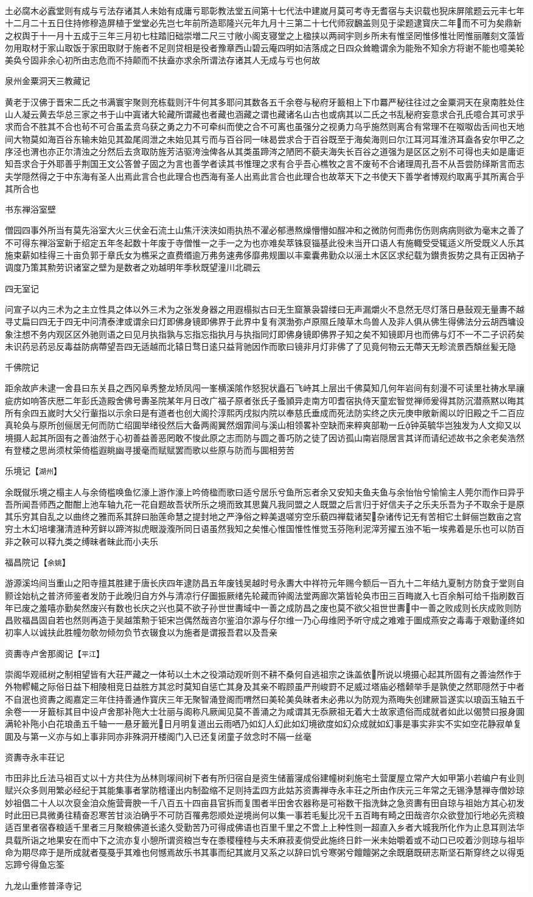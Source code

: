 土必腐木必蠧堂则有成与亏法存诸其人未始有成庸亏耶彰教法堂五间第十七代法中建嵗月莫可考寺无耆宿与夫识载也猊床屏隂题云元丰七年十二月二十五日住持修穆造屏植于堂堂必先岂七年前所造耶隆兴元年九月十三第二十七代师寂飜盖则见于梁题逮寳庆二年而不可为矣鼎新之权舆于十一月十五成于三年三月初七柱踏旧础崇増二尺三寸敞小阁支寝堂之上楹挟以两祠宇则乡所未有惟坚罔惟侈惟壮罔惟丽雕刻文藻皆勿用取材于家山取饭于家田取财于施者不足则贷相是役者豫章西山碧云庵四明如洁落成之日四众耸瞻谓余为能殆不知余方将谢不能也噫美轮美奂兮固非余心初所由志危而不持颠而不扶盍亦求余所谓法存诸其人无成与亏也何故  

泉州金粟洞天三教藏记  

黄老于汉佛于晋宋二氏之书满寰宇聚则充栋载则汗牛何其多耶问其数各五千余卷与秘府牙籖相上下巾羃严秘往往过之金粟洞天在泉南胜处住山人凝云黄去华总三家之书于山中寘诸大轮藏所谓藏也者藏也涵藏之谓也藏诸名山古也或病其以二氏之书乱秘府妄意求合孔氏噫合其可求乎求而合不胜其不合也茍不可合虽孟贲乌获之勇之力不可牵纠而使之合不可离也虽强分之视勇力乌乎施然则离合有常理不在呶呶齿舌间也天地间大物莫如海百谷东输未始见其盈尾闾泄之未始见其亏而与百谷同一味曷尝求合于百谷既至于海矣海则曰尔江耳河耳淮济耳盍各安尔甲乙之序泾也渭也亦正尔清浊之分然后去贪取防旌芳洁驱洿浊俾各从其类虽蹄涔之陋罔不藐夫海失长百谷之道强为是区区之别不可得也夫如是庸讵知吾求合于外耶善乎荆国王文公答曽子固之为言也善学者读其书惟理之求有合乎吾心樵牧之言不废茍不合诸理周孔吾不从吾尝防绎斯言而志夫学隠然得之于中东海有圣人出焉此言合也此理合也西海有圣人出焉此言合也此理合也故萃天下之书使天下善学者博观约取离乎其所离合乎其所合也  

书东禅浴室壁  

僧园四事外所当有莫先浴室大火三伏金石流土山焦汗浃浃如雨执热不濯必郁懑熬燥懵懵如酲冲和之微防何而弗伤伤则病病则欲为毫末之善了不可得东禅浴室新于绍定五年冬起数十年废于寺僧惟一之手一之为也亦难矣萃铢裒锱基此役未当开口语人有施輙受受辄适义所受既义人乐其施束薪如桂得三十亩负郭于章氏女为樵采之直费缗逾万弗务速弗侈靡弗规圗以丰槖囊弗勤众以滛土木区区求纪载为鑚贵扳势之具有正因衲子调度乃策其勲劳识诸室之壁为是数者之劝越明年季秋既望潼川北磵云  

四无室记  

问宣子以内三术为之主立性具之体以外三术为之张发身器之用遐榻拟古曰无生窟篆袅碧缕曰无声漏爝火不息然无尽灯落日悬鼔观无量夀不越寻丈扁曰四无于四无中问清泰津或谓余曰灯即佛身镜即佛界于此界中复有溟渤弥卢原隰丘陵草木鸟兽人及非人俱从佛生得佛法分云胡西墉设象注想不务内观区区外驰则语之曰见月执指孰与忘指忘指执月与执指同灯即佛身镜即佛界子知之矣不知镜即月也而佛与灯不一不二子识药矣未识药忌药忌反毒益防病蔕望吾四无适越而北辕日骛日逺只益背驰因作而歌曰镜非月灯非佛了了见竟何物云无蔕天无畛流景西頽丝髪无隐  

千佛院记  

距余故庐未逮一舍县曰东关县之西冈阜秀整龙矫凤闯一峯横溪隂作怒猊状矗石飞峙其上层出千佛莫知几何年岩间有刻漫不可读里社祷水旱禳疵疠如响答庆厯二年彭氏造殿舍佛号夀圣院某年月日改广福子原者张氏子蚤頴异走南方叩耆宿执侍天童宏智觉禅师爰得其防沉潜燕黙以晦其所有余四五嵗时大父行軰指以示余曰是有道者也创大阁扵淳熙丙戌拟内院以奉慈氏垂成而死法防实终之庆元庚申敞新阁以竚旧殿之千二百应真轮奂与原所创俪居无何而防亡绍圎举绪役然后大备两阁翼然烟霏间与溪山相领畧补空缺而来粹爽部勒一丘钟英毓华岂独发为人文抑又以境摄人起其所固有之善油然于心初善益善恶罔敢不悛此原之志而防与圆之善巧防之徒了因访孤山南岩隠居言其详而请纪述故书之余老矣浩然有登楼之思尚须杖筞倚槛遐眺幽寻援毫而赋赋罢而歌以些原与防而与圎相劳苦  

乐境记【`湖州`】  

余既僦乐境之榻主人与余倚槛唤鱼忆濠上游作濠上吟倚楹而歌曰适兮居乐兮鱼所忘者余又安知夫鱼夫鱼与余怡怡兮愉愉主人莞尔而作曰异乎吾所闻吾师西之酣酣上池车轴九花一花自题故吾状所乐之境而致其思冀凡我同盟之人既盟之后言归于好信夫子之乐夫乐吾为子不取余于是原其乐穷其自乱之以曲终之雅而系其辞曰胎莲命慧之提封地之严浄俗之粹美退嗟穷空乐藐四禅载诸契杂诸传记无有苦相它土鲜俪岂数亩之宫穷土木幻培塿潴清涟种芳鲜以蹄涔拟虎眼漩澓所同日语虽然我知之矣惟心惟国惟性惟觉玉芬陁利泥滓芳擢五浊不垢一埃弗着是乐也可以防百非之鞅可以释九类之缚昧者昧此而小夫乐  

福昌院记【`余姚`】  

游源溪坞间当重山之阳寺擅其胜建于唐长庆四年逮防昌五年废钱吴越时号永夀大中祥符元年赐今额后一百九十二年结九夏制方防食于堂则自颢诠始杭之普济师鉴者发防于此晚归自方外与清凉行仔圗振厥绪先轮藏而钟阁法堂两廊次第皆轮奂市田三百畮嵗入七百余斛可给千指刷数百年已废之羞嘻亦勤矣然废兴有数也长庆之兴也莫不欲子孙世世夀域中一善之成防昌之废也莫不欲父祖世世夀中一善之败成则长庆成败则防昌败福昌固自若也然则再造于吴越策勲于钜宋岂偶然哉咨尔鉴洎尔源与仔尔维一乃心毋维罔予听守成之难难于圗成燕安之毒毒于艰勤谨终如初率人以诚扶此胜幢勿欹勿倾勿负节衣辍食以为施者是谓报吾君以及吾亲  

资夀寺卢舍那阁记【`平江`】  

崇阁华观祗树之制相望皆有大荘严藏之一体茍以土木之役澒动观听则不耕不桑何自逃祖宗之诛盖依所说以境摄心起其所固有之善油然作于外物轇轕之际俗日益下相陵相竞日益胜方其忿时莫知自惩亡其身及其亲不暇顾虽严刑峻罸不足威过塔庙必稽颡举手是孰使之然耶隠然于中者不自泯也资夀之阁嘉定三年住持善通作寳庆三年无聚智涌登阁而喟然曰美轮美奂昧者未必弗以为防观为燕晦失创建厥旨遂实以琅函玉轴五千余卷一一牙籖标其目中设卢舍那补陁大士壮丽与阁称凡厥闻见莫不善涌之为咸谓其无忝厥祖无着大士故家遗俗而成就者如此以偈赞曰报身圎满轮补陁小白花琅圅五千轴一一悬牙籖光日月明复道出云雨哂乃如幻人幻此如幻境欲度如幻众成就如幻事是事实非实不实如空花静寂单复圎及与第一义亦与如上事非同亦非殊洞开楼阁门入已还复闭童子敛念时不隔一丝毫  

资夀寺永丰荘记  

市田非比丘法马祖百丈以十方共住为丛林则塜间树下者有所归宿自是资生储蓄寖成俗建幢树刹施宅土营厦屋立常产大如甲第小若编户有业则赋兴众多则用繁必经纪于其能集事者掌防稽谨出内制盈缩不足则持盂四方此姑苏资夀禅寺永丰荘之所由作庆元三年常之无锡浄慧禅寺僧妙琼妙祖倡二十人以次裒金洎众施营膏腴一千八百五十四亩县官拆而复围者半田舍农器称是可裕数干指洗鉢之急资夀有田自琼与祖始方其心初发时此田已具微勇往精奋忍寒苦甘淡泊确乎不可防百罹弗怨顺处逆境尚何以集一事若毛髪比况千五百畮有畸之田哉咨尔众欲登加行地必先资粮适百里者宿舂粮适千里者三月聚粮佛道长逺久受勤苦乃可得成佛语也百里千里之不啻上上种性则一超直入乡者大城我所化作为止息耳则法华具载所诣之地果安在而中下之流亦复小憩所谓资粮岂专在黍稷穜稑与夫禾麻菽麦倘受此施终日飰一米未始嚼着或不动口已咬着沙则琼与祖毕命为期尽瘁于是所成就者戞戞乎其难也何憾焉故乐书其事而纪其嵗月又系之以辞曰饥兮寒粥兮饘饘粥之余既磨既研志斯坚石斯穿终之以得兎忘蹄兮得鱼忘筌  

九龙山重修普泽寺记  
